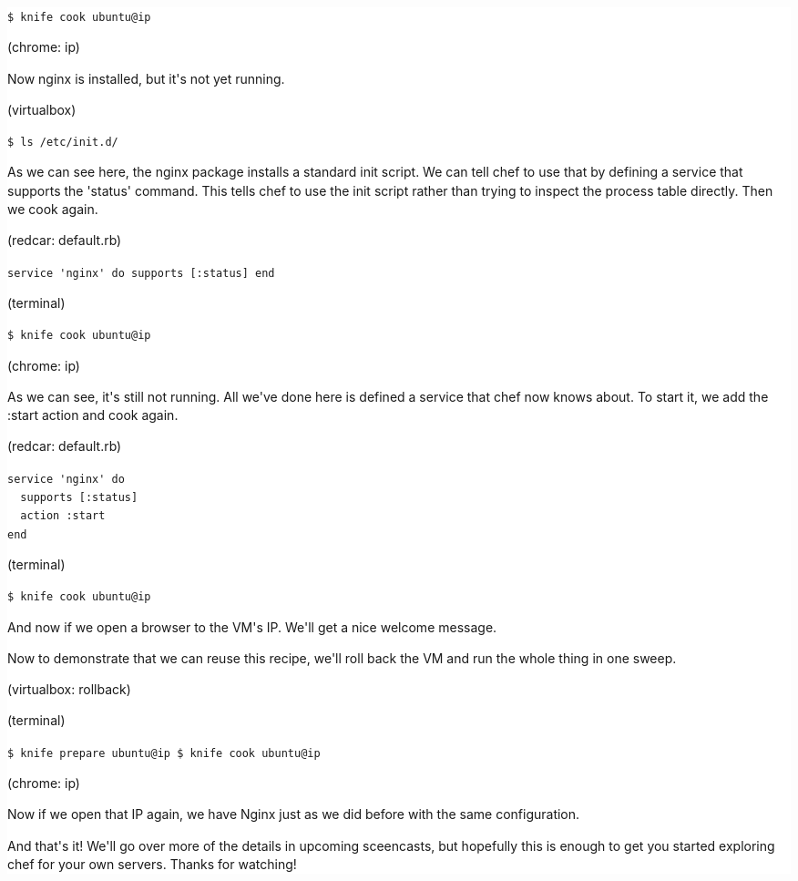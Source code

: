     $ knife cook ubuntu@ip

(chrome: ip)

Now nginx is installed, but it's not yet running.

(virtualbox)

    $ ls /etc/init.d/

As we can see here, the nginx package installs a standard init script. We can
tell chef to use that by defining a service that supports the 'status' command.
This tells chef to use the init script rather than trying to inspect the
process table directly. Then we cook again.

(redcar: default.rb)

    service 'nginx' do supports [:status] end

(terminal)

    $ knife cook ubuntu@ip

(chrome: ip)

As we can see, it's still not running. All we've done here is defined a service
that chef now knows about. To start it, we add the :start action and cook
again.

(redcar: default.rb)

    service 'nginx' do
      supports [:status]
      action :start
    end

(terminal)

    $ knife cook ubuntu@ip

And now if we open a browser to the VM's IP. We'll get a nice welcome message.

Now to demonstrate that we can reuse this recipe, we'll roll back the VM and
run the whole thing in one sweep.

(virtualbox: rollback)

(terminal)

    $ knife prepare ubuntu@ip $ knife cook ubuntu@ip

(chrome: ip)

Now if we open that IP again, we have Nginx just as we did before with the same
configuration.

And that's it! We'll go over more of the details in upcoming sceencasts, but
hopefully this is enough to get you started exploring chef for your own
servers. Thanks for watching!
